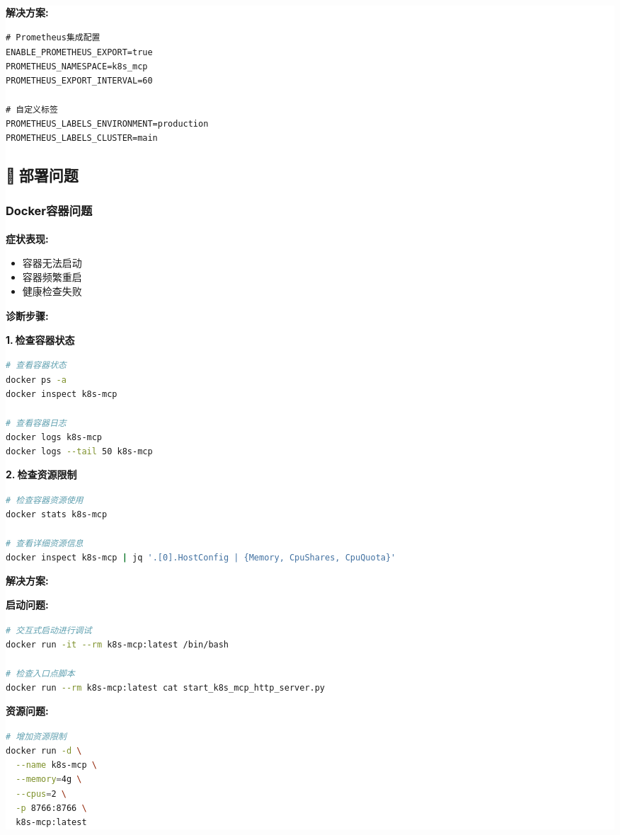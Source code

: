 **解决方案:**
```env
# Prometheus集成配置
ENABLE_PROMETHEUS_EXPORT=true
PROMETHEUS_NAMESPACE=k8s_mcp
PROMETHEUS_EXPORT_INTERVAL=60

# 自定义标签
PROMETHEUS_LABELS_ENVIRONMENT=production
PROMETHEUS_LABELS_CLUSTER=main
```

## 🚀 部署问题

### Docker容器问题

**症状表现:**
- 容器无法启动
- 容器频繁重启
- 健康检查失败

**诊断步骤:**

**1. 检查容器状态**
```bash
# 查看容器状态
docker ps -a
docker inspect k8s-mcp

# 查看容器日志
docker logs k8s-mcp
docker logs --tail 50 k8s-mcp
```

**2. 检查资源限制**
```bash
# 检查容器资源使用
docker stats k8s-mcp

# 查看详细资源信息
docker inspect k8s-mcp | jq '.[0].HostConfig | {Memory, CpuShares, CpuQuota}'
```

**解决方案:**

**启动问题:**
```bash
# 交互式启动进行调试
docker run -it --rm k8s-mcp:latest /bin/bash

# 检查入口点脚本
docker run --rm k8s-mcp:latest cat start_k8s_mcp_http_server.py
```

**资源问题:**
```bash
# 增加资源限制
docker run -d \
  --name k8s-mcp \
  --memory=4g \
  --cpus=2 \
  -p 8766:8766 \
  k8s-mcp:latest
```
